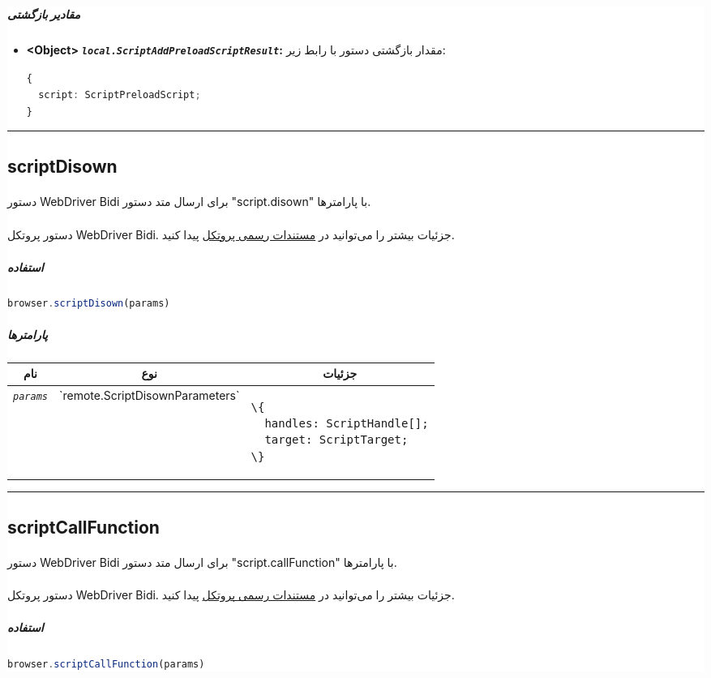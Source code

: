 
##### مقادیر بازگشتی

- **&lt;Object&gt;**
            **<code><var>local.ScriptAddPreloadScriptResult</var></code>:** مقدار بازگشتی دستور با رابط زیر:
   ```ts
   {
     script: ScriptPreloadScript;
   }
   ```


---

## scriptDisown
دستور WebDriver Bidi برای ارسال متد دستور "script.disown" با پارامترها.<br /><br />دستور پروتکل WebDriver Bidi. جزئیات بیشتر را می‌توانید در [مستندات رسمی پروتکل](https://w3c.github.io/webdriver-bidi/#command-script-disown) پیدا کنید.

##### استفاده

```js
browser.scriptDisown(params)
```


##### پارامترها

<table>
  <thead>
    <tr>
      <th>نام</th><th>نوع</th><th>جزئیات</th>
    </tr>
  </thead>
  <tbody>
    <tr>
      <td><code><var>params</var></code></td>
      <td>`remote.ScriptDisownParameters`</td>
      <td><pre>\{<br />  handles: ScriptHandle[];<br />  target: ScriptTarget;<br />\}</pre></td>
    </tr>
  </tbody>
</table>



---

## scriptCallFunction
دستور WebDriver Bidi برای ارسال متد دستور "script.callFunction" با پارامترها.<br /><br />دستور پروتکل WebDriver Bidi. جزئیات بیشتر را می‌توانید در [مستندات رسمی پروتکل](https://w3c.github.io/webdriver-bidi/#command-script-callFunction) پیدا کنید.

##### استفاده

```js
browser.scriptCallFunction(params)
```
